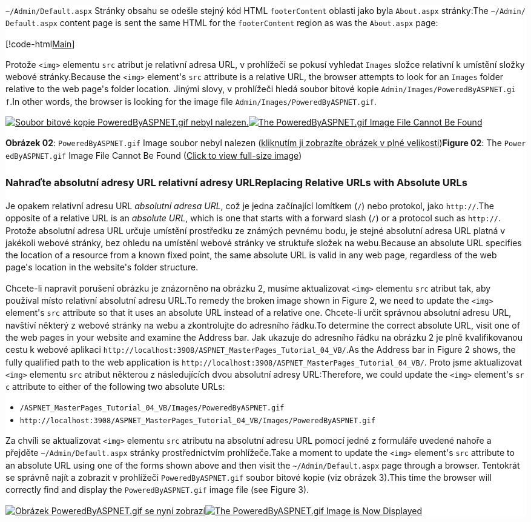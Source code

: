 <span data-ttu-id="de9e2-143">`~/Admin/Default.aspx` Stránky obsahu se odešle stejný kód HTML `footerContent` oblasti jako byla `About.aspx` stránky:</span><span class="sxs-lookup"><span data-stu-id="de9e2-143">The `~/Admin/Default.aspx` content page is sent the same HTML for the `footerContent` region as was the `About.aspx` page:</span></span>

[!code-html[Main](urls-in-master-pages-vb/samples/sample4.html)]

<span data-ttu-id="de9e2-144">Protože `<img>` elementu `src` atribut je relativní adresa URL, v prohlížeči se pokusí vyhledat `Images` složce relativní k umístění složky webové stránky.</span><span class="sxs-lookup"><span data-stu-id="de9e2-144">Because the `<img>` element's `src` attribute is a relative URL, the browser attempts to look for an `Images` folder relative to the web page's folder location.</span></span> <span data-ttu-id="de9e2-145">Jinými slovy, v prohlížeči hledá soubor bitové kopie `Admin/Images/PoweredByASPNET.gif`.</span><span class="sxs-lookup"><span data-stu-id="de9e2-145">In other words, the browser is looking for the image file `Admin/Images/PoweredByASPNET.gif`.</span></span>

<span data-ttu-id="de9e2-146">[![Soubor bitové kopie PoweredByASPNET.gif nebyl nalezen.](urls-in-master-pages-vb/_static/image3.png)](urls-in-master-pages-vb/_static/image2.png)</span><span class="sxs-lookup"><span data-stu-id="de9e2-146">[![The PoweredByASPNET.gif Image File Cannot Be Found](urls-in-master-pages-vb/_static/image3.png)](urls-in-master-pages-vb/_static/image2.png)</span></span>

<span data-ttu-id="de9e2-147">**Obrázek 02**: `PoweredByASPNET.gif` Image soubor nebyl nalezen ([kliknutím ji zobrazíte obrázek v plné velikosti](urls-in-master-pages-vb/_static/image4.png))</span><span class="sxs-lookup"><span data-stu-id="de9e2-147">**Figure 02**: The `PoweredByASPNET.gif` Image File Cannot Be Found  ([Click to view full-size image](urls-in-master-pages-vb/_static/image4.png))</span></span>

### <a name="replacing-relative-urls-with-absolute-urls"></a><span data-ttu-id="de9e2-148">Nahraďte absolutní adresy URL relativní adresy URL</span><span class="sxs-lookup"><span data-stu-id="de9e2-148">Replacing Relative URLs with Absolute URLs</span></span>

<span data-ttu-id="de9e2-149">Je opakem relativní adresu URL *absolutní adresa URL*, což je jedna začínající lomítkem (`/`) nebo protokol, jako `http://`.</span><span class="sxs-lookup"><span data-stu-id="de9e2-149">The opposite of a relative URL is an *absolute URL*, which is one that starts with a forward slash (`/`) or a protocol such as `http://`.</span></span> <span data-ttu-id="de9e2-150">Protože absolutní adresa URL určuje umístění prostředku ze známých pevnému bodu, je stejné absolutní adresa URL platná v jakékoli webové stránky, bez ohledu na umístění webové stránky ve struktuře složek na webu.</span><span class="sxs-lookup"><span data-stu-id="de9e2-150">Because an absolute URL specifies the location of a resource from a known fixed point, the same absolute URL is valid in any web page, regardless of the web page's location in the website's folder structure.</span></span>

<span data-ttu-id="de9e2-151">Chcete-li napravit porušení obrázku je znázorněno na obrázku 2, musíme aktualizovat `<img>` elementu `src` atribut tak, aby používal místo relativní absolutní adresu URL.</span><span class="sxs-lookup"><span data-stu-id="de9e2-151">To remedy the broken image shown in Figure 2, we need to update the `<img>` element's `src` attribute so that it uses an absolute URL instead of a relative one.</span></span> <span data-ttu-id="de9e2-152">Chcete-li určit správnou absolutní adresu URL, navštíví některý z webové stránky na webu a zkontrolujte do adresního řádku.</span><span class="sxs-lookup"><span data-stu-id="de9e2-152">To determine the correct absolute URL, visit one of the web pages in your website and examine the Address bar.</span></span> <span data-ttu-id="de9e2-153">Jak ukazuje do adresního řádku na obrázku 2 je plně kvalifikovanou cestu k webové aplikaci `http://localhost:3908/ASPNET_MasterPages_Tutorial_04_VB/`.</span><span class="sxs-lookup"><span data-stu-id="de9e2-153">As the Address bar in Figure 2 shows, the fully qualified path to the web application is `http://localhost:3908/ASPNET_MasterPages_Tutorial_04_VB/`.</span></span> <span data-ttu-id="de9e2-154">Proto jsme aktualizovat `<img>` elementu `src` atribut některou z následujících dvou absolutní adresy URL:</span><span class="sxs-lookup"><span data-stu-id="de9e2-154">Therefore, we could update the `<img>` element's `src` attribute to either of the following two absolute URLs:</span></span>

- `/ASPNET_MasterPages_Tutorial_04_VB/Images/PoweredByASPNET.gif`
- `http://localhost:3908/ASPNET_MasterPages_Tutorial_04_VB/Images/PoweredByASPNET.gif`

<span data-ttu-id="de9e2-155">Za chvíli se aktualizovat `<img>` elementu `src` atributu na absolutní adresu URL pomocí jedné z formuláře uvedené nahoře a přejděte `~/Admin/Default.aspx` stránky prostřednictvím prohlížeče.</span><span class="sxs-lookup"><span data-stu-id="de9e2-155">Take a moment to update the `<img>` element's `src` attribute to an absolute URL using one of the forms shown above and then visit the `~/Admin/Default.aspx` page through a browser.</span></span> <span data-ttu-id="de9e2-156">Tentokrát se správně najít a zobrazit v prohlížeči `PoweredByASPNET.gif` soubor bitové kopie (viz obrázek 3).</span><span class="sxs-lookup"><span data-stu-id="de9e2-156">This time the browser will correctly find and display the `PoweredByASPNET.gif` image file (see Figure 3).</span></span>

<span data-ttu-id="de9e2-157">[![Obrázek PoweredByASPNET.gif se nyní zobrazí](urls-in-master-pages-vb/_static/image6.png)](urls-in-master-pages-vb/_static/image5.png)</span><span class="sxs-lookup"><span data-stu-id="de9e2-157">[![The PoweredByASPNET.gif Image is Now Displayed](urls-in-master-pages-vb/_static/image6.png)](urls-in-master-pages-vb/_static/image5.png)</span></span>
